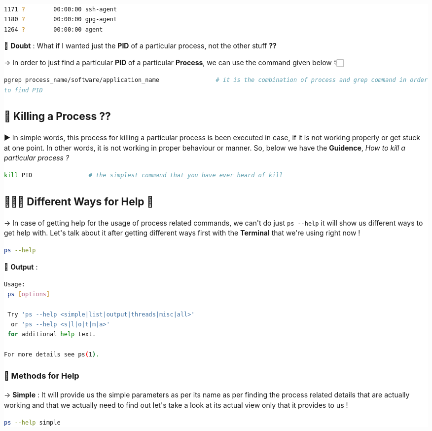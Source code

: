 ```bash
1171 ?        00:00:00 ssh-agent
1180 ?        00:00:00 gpg-agent
1264 ?        00:00:00 agent
```

🤔 **Doubt** : What if I wanted just the **PID** of a particular process, not the other stuff **??**

→ In order to just find a particular **PID** of a particular **Process**, we can use the command given below 👇🏻

```bash
pgrep process_name/software/application_name                # it is the combination of process and grep command in order to find PID
```

## 🔪 Killing a Process ??

▶️ In simple words, this process for killing a particular process is been executed in case, if it is not working properly or get stuck at one point. In other words, it is not working in proper behaviour or manner. So, below we have the **Guidence**, *How to kill a particular process ?*

```bash
kill PID                # the simplest command that you have ever heard of kill
```

## 👩🏻‍💻 Different Ways for Help 📑

→ In case of getting help for the usage of process related commands, we can't do just `ps --help` it will show us different ways to get help with. Let's talk about it after getting different ways first with the **Terminal** that we're using right now !

```bash
ps --help
```

🔖 **Output** :

```bash
Usage:
 ps [options]

 Try 'ps --help <simple|list|output|threads|misc|all>'
  or 'ps --help <s|l|o|t|m|a>'
 for additional help text.

For more details see ps(1).
```

### 📌 Methods for Help

→ **Simple** : It will provide us the simple parameters as per its name as per finding the process related details that are actually working and that we actually need to find out let's take a look at its actual view only that it provides to us !

```bash
ps --help simple
```
